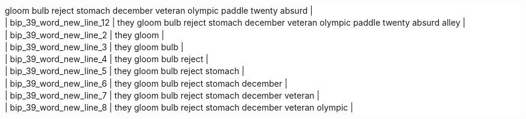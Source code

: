 gloom
bulb
reject
stomach
december
veteran
olympic
paddle
twenty
absurd |  
| bip_39_word_new_line_12 | they
gloom
bulb
reject
stomach
december
veteran
olympic
paddle
twenty
absurd
alley |  
| bip_39_word_new_line_2 | they
gloom |  
| bip_39_word_new_line_3 | they
gloom
bulb |  
| bip_39_word_new_line_4 | they
gloom
bulb
reject |  
| bip_39_word_new_line_5 | they
gloom
bulb
reject
stomach |  
| bip_39_word_new_line_6 | they
gloom
bulb
reject
stomach
december |  
| bip_39_word_new_line_7 | they
gloom
bulb
reject
stomach
december
veteran |  
| bip_39_word_new_line_8 | they
gloom
bulb
reject
stomach
december
veteran
olympic |  